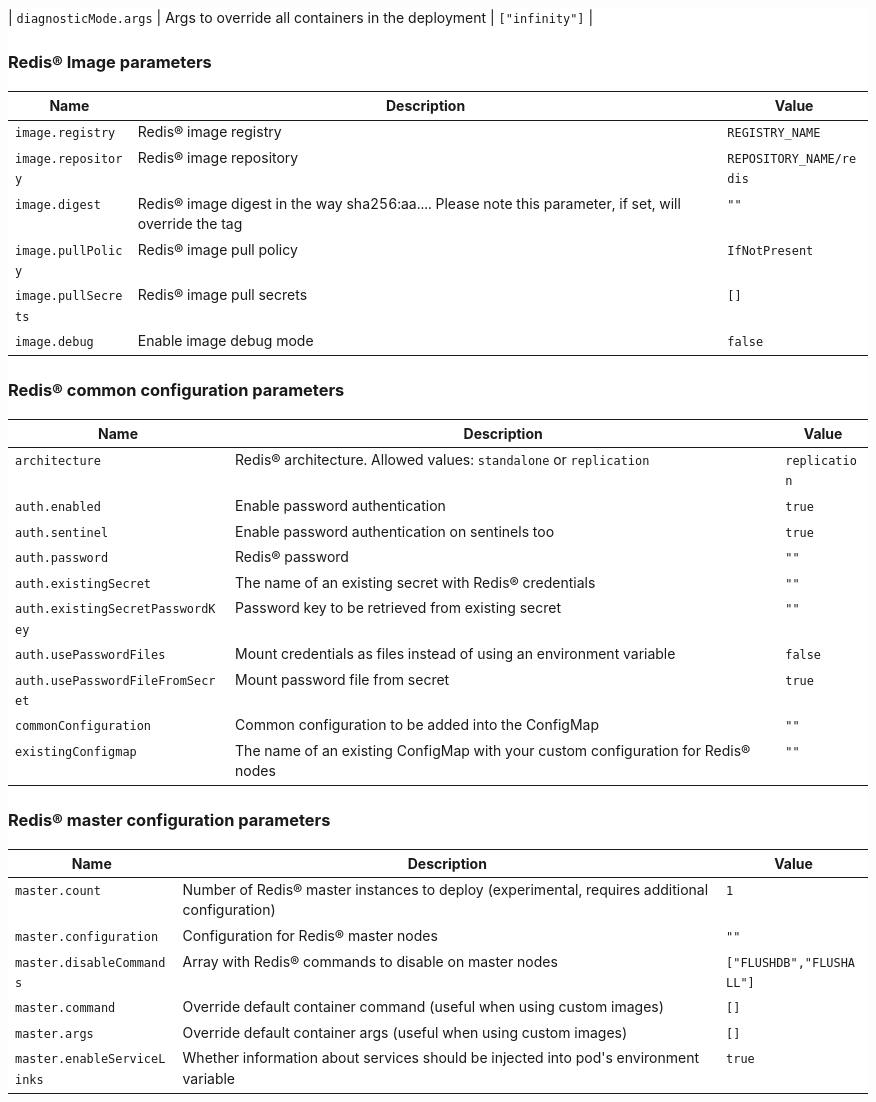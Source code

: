 | `diagnosticMode.args`     | Args to override all containers in the deployment                                                              | `["infinity"]`  |

### Redis&reg; Image parameters

| Name                | Description                                                                                                | Value                   |
| ------------------- | ---------------------------------------------------------------------------------------------------------- | ----------------------- |
| `image.registry`    | Redis&reg; image registry                                                                                  | `REGISTRY_NAME`         |
| `image.repository`  | Redis&reg; image repository                                                                                | `REPOSITORY_NAME/redis` |
| `image.digest`      | Redis&reg; image digest in the way sha256:aa.... Please note this parameter, if set, will override the tag | `""`                    |
| `image.pullPolicy`  | Redis&reg; image pull policy                                                                               | `IfNotPresent`          |
| `image.pullSecrets` | Redis&reg; image pull secrets                                                                              | `[]`                    |
| `image.debug`       | Enable image debug mode                                                                                    | `false`                 |

### Redis&reg; common configuration parameters

| Name                             | Description                                                                           | Value         |
| -------------------------------- | ------------------------------------------------------------------------------------- | ------------- |
| `architecture`                   | Redis&reg; architecture. Allowed values: `standalone` or `replication`                | `replication` |
| `auth.enabled`                   | Enable password authentication                                                        | `true`        |
| `auth.sentinel`                  | Enable password authentication on sentinels too                                       | `true`        |
| `auth.password`                  | Redis&reg; password                                                                   | `""`          |
| `auth.existingSecret`            | The name of an existing secret with Redis&reg; credentials                            | `""`          |
| `auth.existingSecretPasswordKey` | Password key to be retrieved from existing secret                                     | `""`          |
| `auth.usePasswordFiles`          | Mount credentials as files instead of using an environment variable                   | `false`       |
| `auth.usePasswordFileFromSecret` | Mount password file from secret                                                       | `true`        |
| `commonConfiguration`            | Common configuration to be added into the ConfigMap                                   | `""`          |
| `existingConfigmap`              | The name of an existing ConfigMap with your custom configuration for Redis&reg; nodes | `""`          |

### Redis&reg; master configuration parameters

| Name                                                       | Description                                                                                                                                                                                                                     | Value                    |
| ---------------------------------------------------------- | ------------------------------------------------------------------------------------------------------------------------------------------------------------------------------------------------------------------------------- | ------------------------ |
| `master.count`                                             | Number of Redis&reg; master instances to deploy (experimental, requires additional configuration)                                                                                                                               | `1`                      |
| `master.configuration`                                     | Configuration for Redis&reg; master nodes                                                                                                                                                                                       | `""`                     |
| `master.disableCommands`                                   | Array with Redis&reg; commands to disable on master nodes                                                                                                                                                                       | `["FLUSHDB","FLUSHALL"]` |
| `master.command`                                           | Override default container command (useful when using custom images)                                                                                                                                                            | `[]`                     |
| `master.args`                                              | Override default container args (useful when using custom images)                                                                                                                                                               | `[]`                     |
| `master.enableServiceLinks`                                | Whether information about services should be injected into pod's environment variable                                                                                                                                           | `true`                   |
